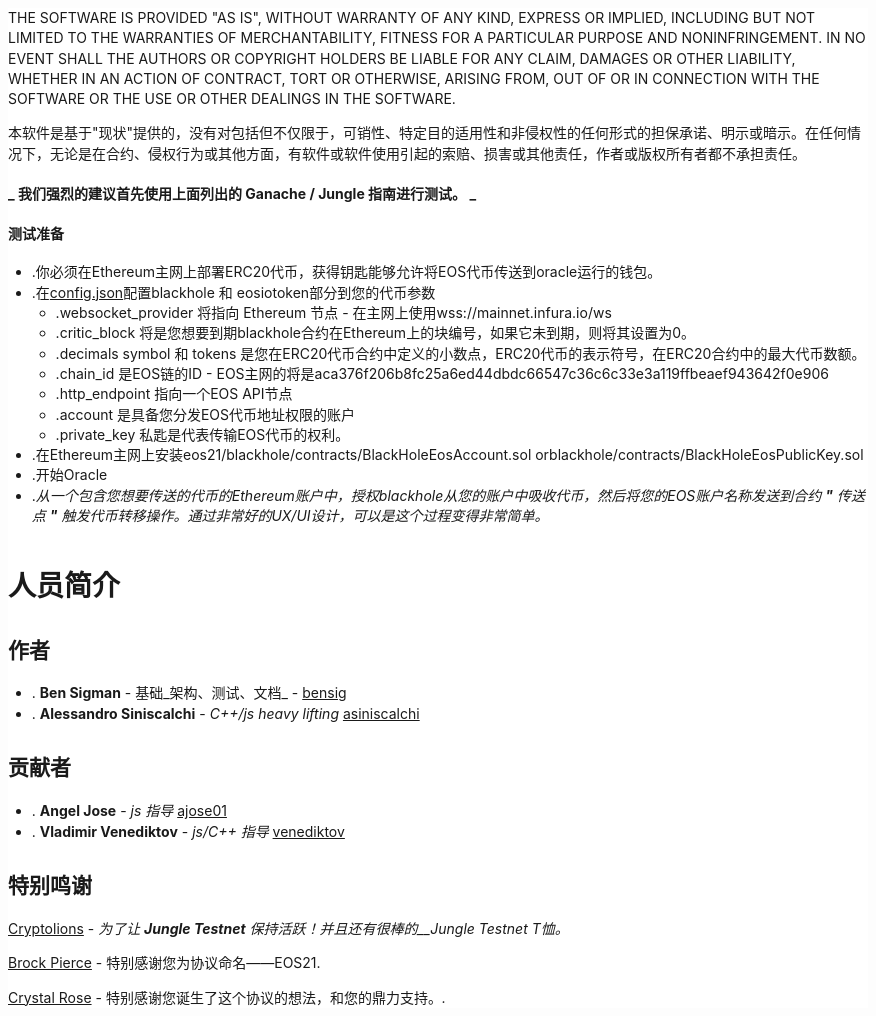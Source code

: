 THE SOFTWARE IS PROVIDED &quot;AS IS&quot;, WITHOUT WARRANTY OF ANY KIND, EXPRESS OR IMPLIED, INCLUDING BUT NOT LIMITED TO THE WARRANTIES OF MERCHANTABILITY, FITNESS FOR A PARTICULAR PURPOSE AND NONINFRINGEMENT. IN NO EVENT SHALL THE AUTHORS OR COPYRIGHT HOLDERS BE LIABLE FOR ANY CLAIM, DAMAGES OR OTHER LIABILITY, WHETHER IN AN ACTION OF CONTRACT, TORT OR OTHERWISE, ARISING FROM, OUT OF OR IN CONNECTION WITH THE SOFTWARE OR THE USE OR OTHER DEALINGS IN THE SOFTWARE.

本软件是基于&quot;现状&quot;提供的，没有对包括但不仅限于，可销性、特定目的适用性和非侵权性的任何形式的担保承诺、明示或暗示。在任何情况下，无论是在合约、侵权行为或其他方面，有软件或软件使用引起的索赔、损害或其他责任，作者或版权所有者都不承担责任。

#### _ **我们强烈的建议首先使用上面列出的** __**Ganache / Jungle**__ **指南进行测试。** _

#### 测试准备

- .你必须在Ethereum主网上部署ERC20代币，获得钥匙能够允许将EOS代币传送到oracle运行的钱包。
- .在[config.json](https://github.com/sheos-org/eos21/blob/master/config.json)配置blackhole 和 eosiotoken部分到您的代币参数
  - .websocket\_provider 将指向 Ethereum 节点 - 在主网上使用wss://mainnet.infura.io/ws
  - .critic\_block 将是您想要到期blackhole合约在Ethereum上的块编号，如果它未到期，则将其设置为0。
  - .decimals symbol 和 tokens 是您在ERC20代币合约中定义的小数点，ERC20代币的表示符号，在ERC20合约中的最大代币数额。
  - .chain\_id 是EOS链的ID - EOS主网的将是aca376f206b8fc25a6ed44dbdc66547c36c6c33e3a119ffbeaef943642f0e906
  - .http\_endpoint 指向一个EOS API节点
  - .account 是具备您分发EOS代币地址权限的账户
  - .private\_key 私匙是代表传输EOS代币的权利。
- .在Ethereum主网上安装eos21/blackhole/contracts/BlackHoleEosAccount.sol orblackhole/contracts/BlackHoleEosPublicKey.sol
- .开始Oracle
- ._从一个包含您想要传送的代币的Ethereum账户中，授权blackhole从您的账户中吸收代币，然后将您的EOS账户名称发送到合约 __&quot;__ 传送点 __&quot;__ 触发代币转移操作。通过非常好的UX/UI设计，可以是这个过程变得非常简单。_

# 人员简介

## 作者

- . **Ben Sigman**  - 基础_架构、测试、文档_ - [bensig](https://github.com/bensig)
- . **Alessandro Siniscalchi**  - _C++/js heavy lifting_ [asiniscalchi](https://github.com/asiniscalchi)

## 贡献者

- . **Angel Jose**  - _js_ _指导_ [ajose01](https://github.com/ajose01)
- . **Vladimir Venediktov**  - _js/C++_ _指导_ [venediktov](https://github.com/venediktov)

## 特别鸣谢

[Cryptolions](https://cryptolions.io/) - _为了让 __Jungle Testnet__ 保持活跃！并且还有很棒的__Jungle Testnet_ _T恤。_

[Brock Pierce](https://twitter.com/brockpierce) - 特别感谢您为协议命名——EOS21.

[Crystal Rose](https://twitter.com/crystalrose) - 特别感谢您诞生了这个协议的想法，和您的鼎力支持。_._
